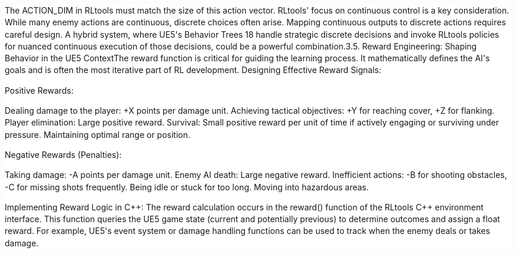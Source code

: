 
The ACTION_DIM in RLtools must match the size of this action vector.
RLtools' focus on continuous control  is a key consideration. While many enemy actions are continuous, discrete choices often arise. Mapping continuous outputs to discrete actions requires careful design. A hybrid system, where UE5's Behavior Trees 18 handle strategic discrete decisions and invoke RLtools policies for nuanced continuous execution of those decisions, could be a powerful combination.3.5. Reward Engineering: Shaping Behavior in the UE5 ContextThe reward function is critical for guiding the learning process. It mathematically defines the AI's goals and is often the most iterative part of RL development.
Designing Effective Reward Signals:

Positive Rewards:

Dealing damage to the player: +X points per damage unit.
Achieving tactical objectives: +Y for reaching cover, +Z for flanking.
Player elimination: Large positive reward.
Survival: Small positive reward per unit of time if actively engaging or surviving under pressure.
Maintaining optimal range or position.


Negative Rewards (Penalties):

Taking damage: -A points per damage unit.
Enemy AI death: Large negative reward.
Inefficient actions: -B for shooting obstacles, -C for missing shots frequently.
Being idle or stuck for too long.
Moving into hazardous areas.




Implementing Reward Logic in C++: The reward calculation occurs in the reward() function of the RLtools C++ environment interface. This function queries the UE5 game state (current and potentially previous) to determine outcomes and assign a float reward. For example, UE5's event system or damage handling functions can be used to track when the enemy deals or takes damage.